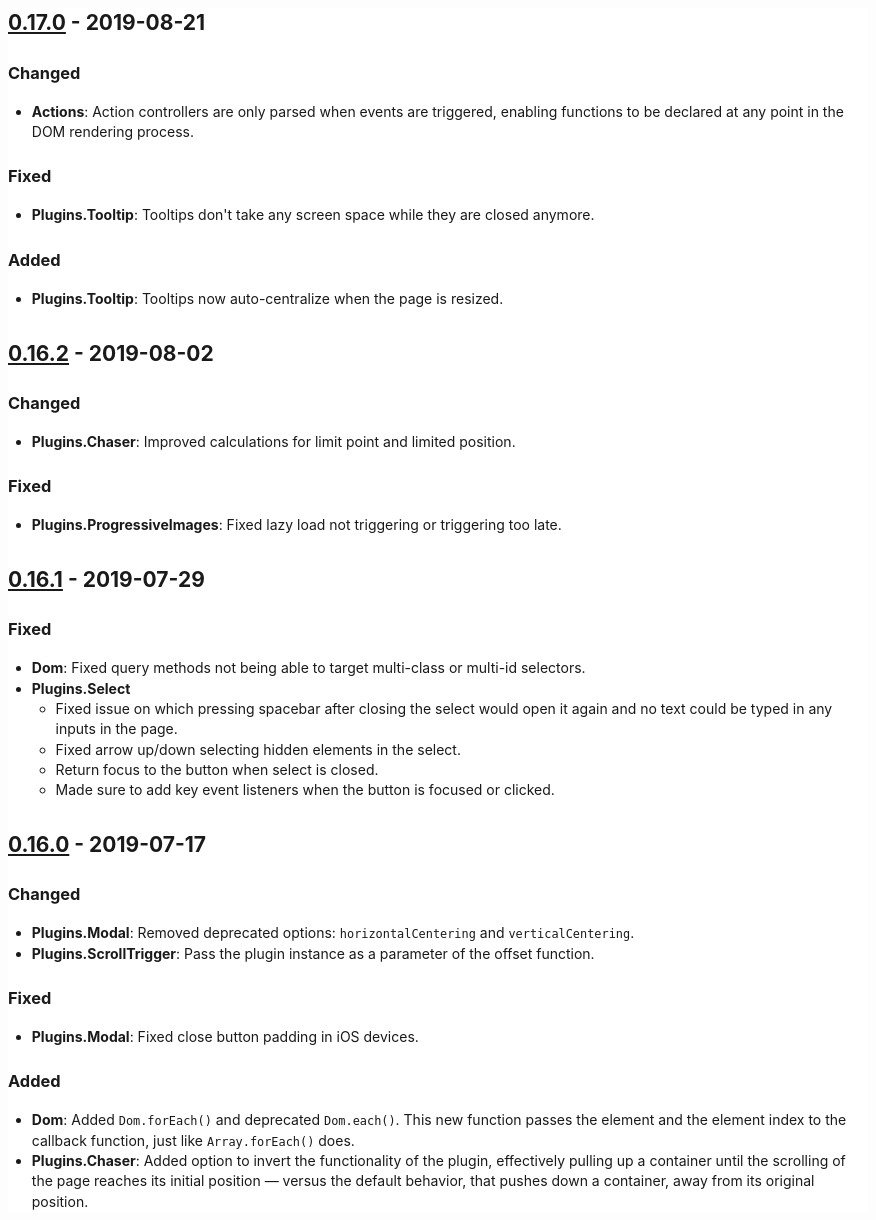
## [0.17.0] - 2019-08-21

### Changed
- **Actions**: Action controllers are only parsed when events are triggered, enabling functions to be declared at any point in the DOM rendering process.

### Fixed
- **Plugins.Tooltip**: Tooltips don't take any screen space while they are closed anymore.

### Added
- **Plugins.Tooltip**: Tooltips now auto-centralize when the page is resized.


## [0.16.2] - 2019-08-02

### Changed
- **Plugins.Chaser**: Improved calculations for limit point and limited position.

### Fixed
- **Plugins.ProgressiveImages**: Fixed lazy load not triggering or triggering too late.


## [0.16.1] - 2019-07-29

### Fixed
- **Dom**: Fixed query methods not being able to target multi-class or multi-id selectors.
- **Plugins.Select**
  - Fixed issue on which pressing spacebar after closing the select would open it again and no text could be typed in any inputs in the page.
  - Fixed arrow up/down selecting hidden elements in the select.
  - Return focus to the button when select is closed.
  - Made sure to add key event listeners when the button is focused or clicked.


## [0.16.0] - 2019-07-17

### Changed
- **Plugins.Modal**: Removed deprecated options: `horizontalCentering` and `verticalCentering`.
- **Plugins.ScrollTrigger**: Pass the plugin instance as a parameter of the offset function.

### Fixed
- **Plugins.Modal**: Fixed close button padding in iOS devices.

### Added
- **Dom**: Added `Dom.forEach()` and deprecated `Dom.each()`. This new function passes the element and the element index to the callback function, just like `Array.forEach()` does.
- **Plugins.Chaser**: Added option to invert the functionality of the plugin, effectively pulling up a container until the scrolling of the page reaches its initial position — versus the default behavior, that pushes down a container, away from its original position.


[0.20.1]: https://github.com/dogandpony/sushi-bazooka/compare/0.20.0...0.20.1
[0.20.0]: https://github.com/dogandpony/sushi-bazooka/compare/0.19.0...0.20.0
[0.19.0]: https://github.com/dogandpony/sushi-bazooka/compare/0.18.2...0.19.0
[0.18.2]: https://github.com/dogandpony/sushi-bazooka/compare/0.18.1...0.18.2
[0.18.1]: https://github.com/dogandpony/sushi-bazooka/compare/0.18.0...0.18.1
[0.18.0]: https://github.com/dogandpony/sushi-bazooka/compare/0.17.2...0.18.0
[0.17.2]: https://github.com/dogandpony/sushi-bazooka/compare/0.17.1...0.17.2
[0.17.1]: https://github.com/dogandpony/sushi-bazooka/compare/0.17.0...0.17.1
[0.17.0]: https://github.com/dogandpony/sushi-bazooka/compare/0.16.2...0.17.0
[0.16.2]: https://github.com/dogandpony/sushi-bazooka/compare/0.16.1...0.16.2
[0.16.1]: https://github.com/dogandpony/sushi-bazooka/compare/0.16.0...0.16.1
[0.16.0]: https://github.com/dogandpony/sushi-bazooka/compare/0.15.0...0.16.0
[0.15.0]: https://github.com/dogandpony/sushi-bazooka/compare/0.14.2...0.15.0
[0.14.2]: https://github.com/dogandpony/sushi-bazooka/compare/0.14.1...0.14.2
[0.14.1]: https://github.com/dogandpony/sushi-bazooka/compare/0.14.0...0.14.1
[0.14.0]: https://github.com/dogandpony/sushi-bazooka/compare/0.13.1...0.14.0
[0.13.1]: https://github.com/dogandpony/sushi-bazooka/compare/0.13.0...0.13.1
[0.13.0]: https://github.com/dogandpony/sushi-bazooka/compare/0.12.1...0.13.0
[0.13.0]: https://github.com/dogandpony/sushi-bazooka/compare/0.12.1...0.13.1
[0.12.1]: https://github.com/dogandpony/sushi-bazooka/compare/0.12.0...0.12.1
[0.12.0]: https://github.com/dogandpony/sushi-bazooka/compare/0.11.0...0.12.0
[0.11.0]: https://github.com/dogandpony/sushi-bazooka/compare/0.10.1...0.11.0
[0.10.1]: https://github.com/dogandpony/sushi-bazooka/compare/0.10.0...0.10.1
[0.10.0]: https://github.com/dogandpony/sushi-bazooka/compare/0.9.0...0.10.0
[0.9.0]: https://github.com/dogandpony/sushi-bazooka/compare/0.8.1...0.9.0
[0.8.1]: https://github.com/dogandpony/sushi-bazooka/compare/0.8.0...0.8.1
[0.8.0]: https://github.com/dogandpony/sushi-bazooka/compare/0.7.0...0.8.0
[0.7.0]: https://github.com/dogandpony/sushi-bazooka/compare/0.6.2...0.7.0
[0.6.2]: https://github.com/dogandpony/sushi-bazooka/compare/0.6.1...0.6.2
[0.6.1]: https://github.com/dogandpony/sushi-bazooka/compare/0.6.0...0.6.1
[0.6.0]: https://github.com/dogandpony/sushi-bazooka/compare/0.5.3...0.6.0
[0.5.3]: https://github.com/dogandpony/sushi-bazooka/compare/0.5.2...0.5.3
[0.5.2]: https://github.com/dogandpony/sushi-bazooka/compare/0.5.1...0.5.2
[0.5.1]: https://github.com/dogandpony/sushi-bazooka/compare/0.5.0...0.5.1
[0.5.0]: https://github.com/dogandpony/sushi-bazooka/compare/0.4.7...0.5.0
[0.4.7]: https://github.com/dogandpony/sushi-bazooka/compare/0.4.6...0.4.7
[0.4.6]: https://github.com/dogandpony/sushi-bazooka/compare/0.4.5...0.4.6
[0.4.5]: https://github.com/dogandpony/sushi-bazooka/compare/0.4.4...0.4.5